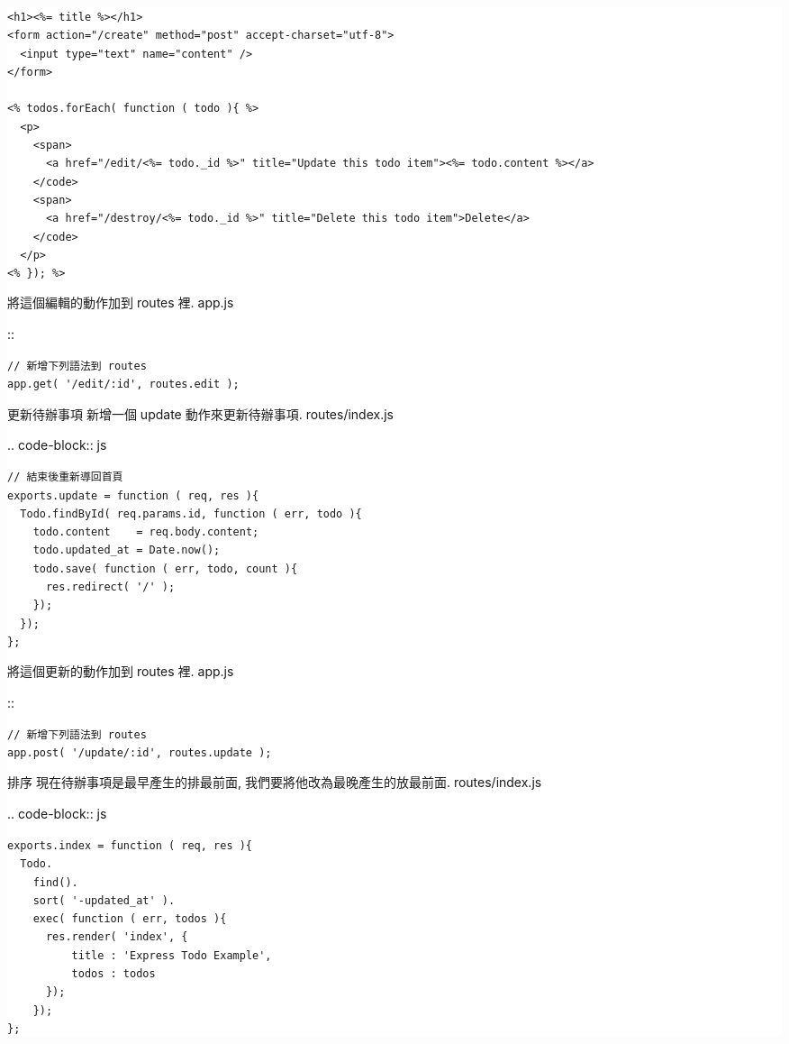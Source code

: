    <h1><%= title %></h1>
    <form action="/create" method="post" accept-charset="utf-8">
      <input type="text" name="content" />
    </form>
     
    <% todos.forEach( function ( todo ){ %>
      <p>
        <span>
          <a href="/edit/<%= todo._id %>" title="Update this todo item"><%= todo.content %></a>
        </code>
        <span>
          <a href="/destroy/<%= todo._id %>" title="Delete this todo item">Delete</a>
        </code>
      </p>
    <% }); %>

將這個編輯的動作加到 routes 裡.
app.js

::

    // 新增下列語法到 routes
    app.get( '/edit/:id', routes.edit );

更新待辦事項
新增一個 update 動作來更新待辦事項.
routes/index.js

.. code-block:: js

    // 結束後重新導回首頁
    exports.update = function ( req, res ){
      Todo.findById( req.params.id, function ( err, todo ){
        todo.content    = req.body.content;
        todo.updated_at = Date.now();
        todo.save( function ( err, todo, count ){
          res.redirect( '/' );
        });
      });
    };

將這個更新的動作加到 routes 裡.
app.js

::

    // 新增下列語法到 routes
    app.post( '/update/:id', routes.update );

排序
現在待辦事項是最早產生的排最前面, 我們要將他改為最晚產生的放最前面.
routes/index.js

.. code-block:: js

    exports.index = function ( req, res ){
      Todo.
        find().
        sort( '-updated_at' ).
        exec( function ( err, todos ){
          res.render( 'index', {
              title : 'Express Todo Example',
              todos : todos
          });
        });
    };
     
